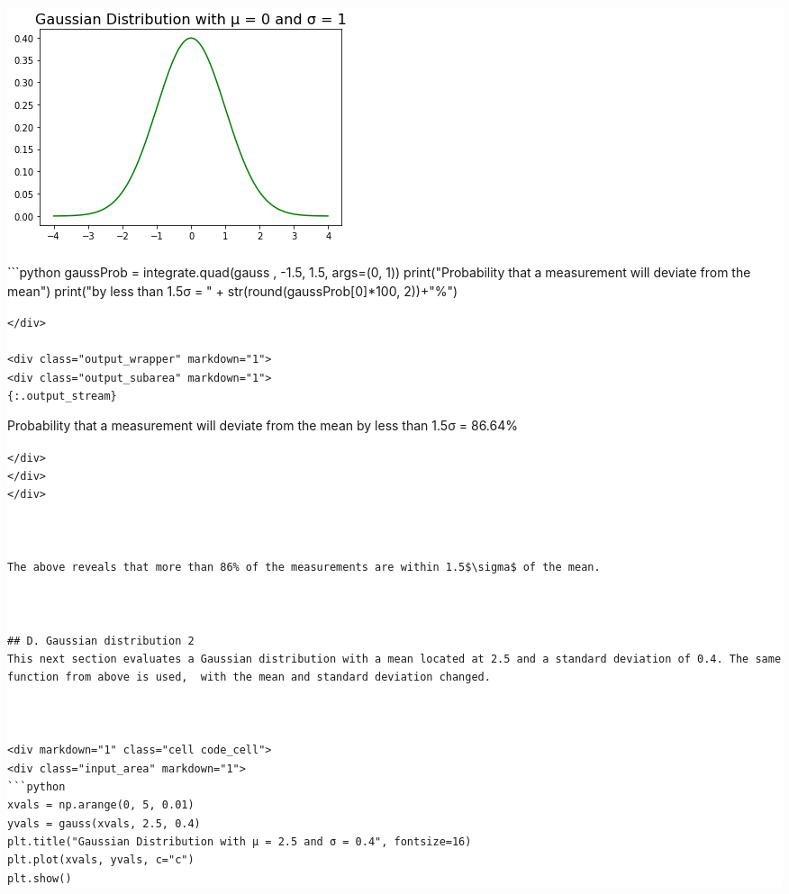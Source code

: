 ![png](../images/homeworks/hw3_11_0.png)

</div>
</div>
</div>



<div markdown="1" class="cell code_cell">
<div class="input_area" markdown="1">
```python
gaussProb = integrate.quad(gauss , -1.5, 1.5, args=(0, 1))
print("Probability that a measurement will deviate from the mean")
print("by less than 1.5σ = " + str(round(gaussProb[0]*100, 2))+"%")

```
</div>

<div class="output_wrapper" markdown="1">
<div class="output_subarea" markdown="1">
{:.output_stream}
```
Probability that a measurement will deviate from the mean
by less than 1.5σ = 86.64%
```
</div>
</div>
</div>



The above reveals that more than 86% of the measurements are within 1.5$\sigma$ of the mean.



## D. Gaussian distribution 2
This next section evaluates a Gaussian distribution with a mean located at 2.5 and a standard deviation of 0.4. The same function from above is used,  with the mean and standard deviation changed.



<div markdown="1" class="cell code_cell">
<div class="input_area" markdown="1">
```python
xvals = np.arange(0, 5, 0.01)
yvals = gauss(xvals, 2.5, 0.4)
plt.title("Gaussian Distribution with μ = 2.5 and σ = 0.4", fontsize=16)
plt.plot(xvals, yvals, c="c")
plt.show()

```
</div>
